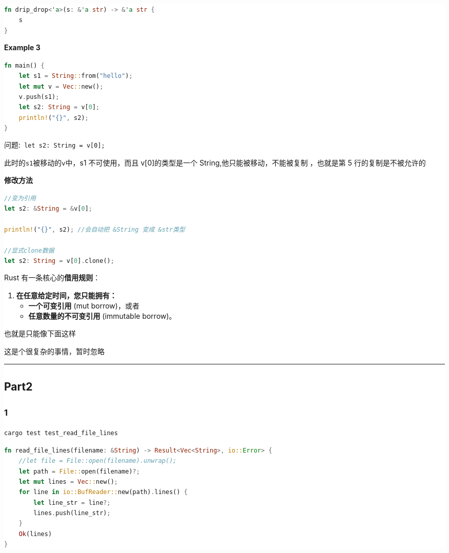 ```rust
fn drip_drop<'a>(s: &'a str) -> &'a str {
    s
}
```

**Example 3**

```rust
fn main() {
    let s1 = String::from("hello");
    let mut v = Vec::new();
    v.push(s1);
    let s2: String = v[0];
    println!("{}", s2);
}
```

问题:` let s2: String = v[0];`

此时的`s1`被移动的`v`中，s1 不可使用，而且 v[0]的类型是一个 String,他只能被移动，不能被复制 ，也就是第 5 行的复制是不被允许的

**修改方法**

```rust
//变为引用
let s2: &String = &v[0];

println!("{}", s2); //会自动把 &String 变成 &str类型

//显式clone数据
let s2: String = v[0].clone();
```

Rust 有一条核心的**借用规则**：

1. **在任意给定时间，您只能拥有：**
   - **一个可变引用** (mut borrow)，或者
   - **任意数量的不可变引用** (immutable borrow)。

也就是只能像下面这样

这是个很复杂的事情，暂时忽略

---

## Part2

### 1

`cargo test test_read_file_lines`

```rust
fn read_file_lines(filename: &String) -> Result<Vec<String>, io::Error> {
    //let file = File::open(filename).unwrap();
    let path = File::open(filename)?;
    let mut lines = Vec::new();
    for line in io::BufReader::new(path).lines() {
        let line_str = line?;
        lines.push(line_str);
    }
    Ok(lines)
}

```
